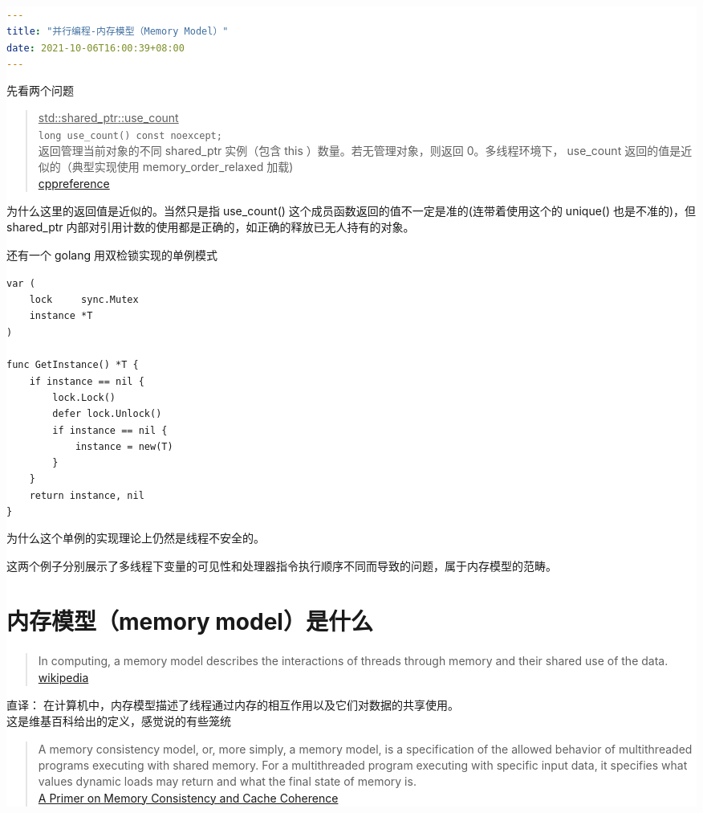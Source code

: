 ```yaml
---
title: "并行编程-内存模型（Memory Model）"
date: 2021-10-06T16:00:39+08:00
---
```

先看两个问题

> <u>std::shared_ptr<T>::use_count</u>  
> ```long use_count() const noexcept;```  
> 返回管理当前对象的不同 shared_ptr 实例（包含 this ）数量。若无管理对象，则返回 ​0​。多线程环境下， use_count 返回的值是近似的（典型实现使用 memory_order_relaxed 加载)  
> [cppreference](https://zh.cppreference.com/w/cpp/memory/shared_ptr/use_count)

为什么这里的返回值是近似的。当然只是指 use_count() 这个成员函数返回的值不一定是准的(连带着使用这个的 unique() 也是不准的)，但 shared_ptr 内部对引用计数的使用都是正确的，如正确的释放已无人持有的对象。

还有一个 golang 用双检锁实现的单例模式

``` golang
var (
    lock     sync.Mutex
    instance *T
)

func GetInstance() *T {
    if instance == nil {
        lock.Lock()
        defer lock.Unlock()
        if instance == nil {
            instance = new(T)
        }
    }
    return instance, nil
}
```
为什么这个单例的实现理论上仍然是线程不安全的。

这两个例子分别展示了多线程下变量的可见性和处理器指令执行顺序不同而导致的问题，属于内存模型的范畴。

# 内存模型（memory model）是什么
> In computing, a memory model describes the interactions of threads through memory and their shared use of the data.  
> [wikipedia](https://en.wikipedia.org/wiki/Memory_model_(programming))

直译： 在计算机中，内存模型描述了线程通过内存的相互作用以及它们对数据的共享使用。  
这是维基百科给出的定义，感觉说的有些笼统
> A memory consistency model, or, more simply, a memory model, is a specification of the allowed behavior of multithreaded programs executing with shared memory. For a multithreaded program executing with specific input data, it specifies what values dynamic loads may return and what the final state of memory is.  
> [A Primer on Memory Consistency and Cache Coherence](https://www.morganclaypool.com/doi/abs/10.2200/S00346ED1V01Y201104CAC016)
